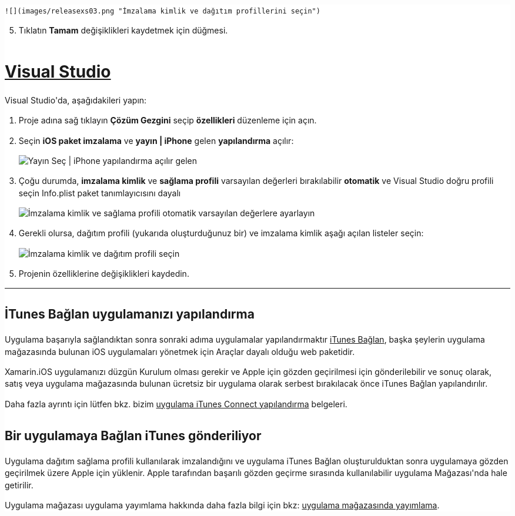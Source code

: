     ![](images/releasexs03.png "İmzalama kimlik ve dağıtım profillerini seçin")
5. Tıklatın **Tamam** değişiklikleri kaydetmek için düğmesi.

# <a name="visual-studiotabvswin"></a>[Visual Studio](#tab/vswin)

 Visual Studio'da, aşağıdakileri yapın:

1. Proje adına sağ tıklayın **Çözüm Gezgini** seçip **özellikleri** düzenleme için açın.
2. Seçin **iOS paket imzalama** ve **yayın | iPhone** gelen **yapılandırma** açılır:

    ![](images/releasevs01.png "Yayın Seç | iPhone yapılandırma açılır gelen")
3. Çoğu durumda, **imzalama kimlik** ve **sağlama profili** varsayılan değerleri bırakılabilir **otomatik** ve Visual Studio doğru profili seçin Info.plist paket tanımlayıcısını dayalı

    ![](images/releasevs02.png "İmzalama kimlik ve sağlama profili otomatik varsayılan değerlere ayarlayın")
4. Gerekli olursa, dağıtım profili (yukarıda oluşturduğunuz bir) ve imzalama kimlik aşağı açılan listeler seçin:

    ![](images/releasevs03.png "İmzalama kimlik ve dağıtım profili seçin")
5. Projenin özelliklerine değişiklikleri kaydedin.

-----

<a name="itunesconnect" />

## <a name="configuring-your-application-in-itunes-connect"></a>İTunes Bağlan uygulamanızı yapılandırma

Uygulama başarıyla sağlandıktan sonra sonraki adıma uygulamalar yapılandırmaktır [iTunes Bağlan](https://itunesconnect.apple.com/WebObjects/iTunesConnect.woa), başka şeylerin uygulama mağazasında bulunan iOS uygulamaları yönetmek için Araçlar dayalı olduğu web paketidir.

Xamarin.iOS uygulamanızı düzgün Kurulum olması gerekir ve Apple için gözden geçirilmesi için gönderilebilir ve sonuç olarak, satış veya uygulama mağazasında bulunan ücretsiz bir uygulama olarak serbest bırakılacak önce iTunes Bağlan yapılandırılır.

Daha fazla ayrıntı için lütfen bkz. bizim [uygulama iTunes Connect yapılandırma](~/ios/deploy-test/app-distribution/app-store-distribution/itunesconnect.md) belgeleri.

<a name="submitting" />

## <a name="submitting-an-app-to-itunes-connect"></a>Bir uygulamaya Bağlan iTunes gönderiliyor

Uygulama dağıtım sağlama profili kullanılarak imzalandığını ve uygulama iTunes Bağlan oluşturulduktan sonra uygulamaya gözden geçirilmek üzere Apple için yüklenir. Apple tarafından başarılı gözden geçirme sırasında kullanılabilir uygulama Mağazası'nda hale getirilir.

Uygulama mağazası uygulama yayımlama hakkında daha fazla bilgi için bkz: [uygulama mağazasında yayımlama](~/ios/deploy-test/app-distribution/app-store-distribution/publishing-to-the-app-store.md).
